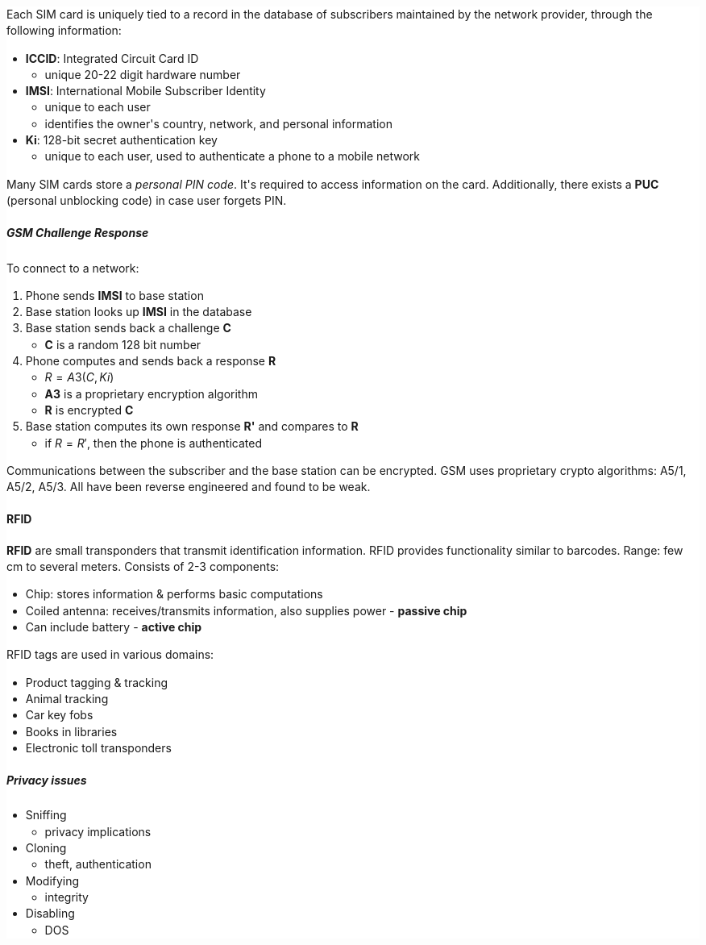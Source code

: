 Each SIM card is uniquely tied to a record in the database of subscribers maintained by the network provider, through the following information:

- **ICCID**: Integrated Circuit Card ID
  - unique 20-22 digit hardware number
- **IMSI**: International Mobile Subscriber Identity
  - unique to each user
  - identifies the owner's country, network, and personal information
- **Ki**: 128-bit secret authentication key
  - unique to each user, used to authenticate a phone to a mobile network

Many SIM cards store a *personal PIN code*. It's required to access information on the card. Additionally, there exists a **PUC** (personal unblocking code) in case user forgets PIN.

##### GSM Challenge Response

To connect to a network:

1. Phone sends **IMSI** to base station
2. Base station looks up **IMSI** in the database
3. Base station sends back a challenge **C**
    - **C** is a random 128 bit number
4. Phone computes and sends back a response **R**
    - $R = A3(C, Ki)$
    - **A3** is a proprietary encryption algorithm
    - **R** is encrypted **C**
5. Base station computes its own response **R'** and compares to **R**
    - if $R = R'$, then the phone is authenticated

Communications between the subscriber and the base station can be encrypted. GSM uses proprietary crypto algorithms: A5/1, A5/2, A5/3. All have been reverse engineered and found to be weak.

#### RFID

**RFID** are small transponders that transmit identification information. RFID provides functionality similar to barcodes. Range: few cm to several meters. Consists of 2-3 components:

- Chip: stores information & performs basic computations
- Coiled antenna: receives/transmits information, also supplies power - **passive chip**
- Can include battery - **active chip**

RFID tags are used in various domains:

- Product tagging & tracking
- Animal tracking
- Car key fobs
- Books in libraries
- Electronic toll transponders

##### Privacy issues

- Sniffing
  - privacy implications
- Cloning
  - theft, authentication
- Modifying
  - integrity
- Disabling
  - DOS
